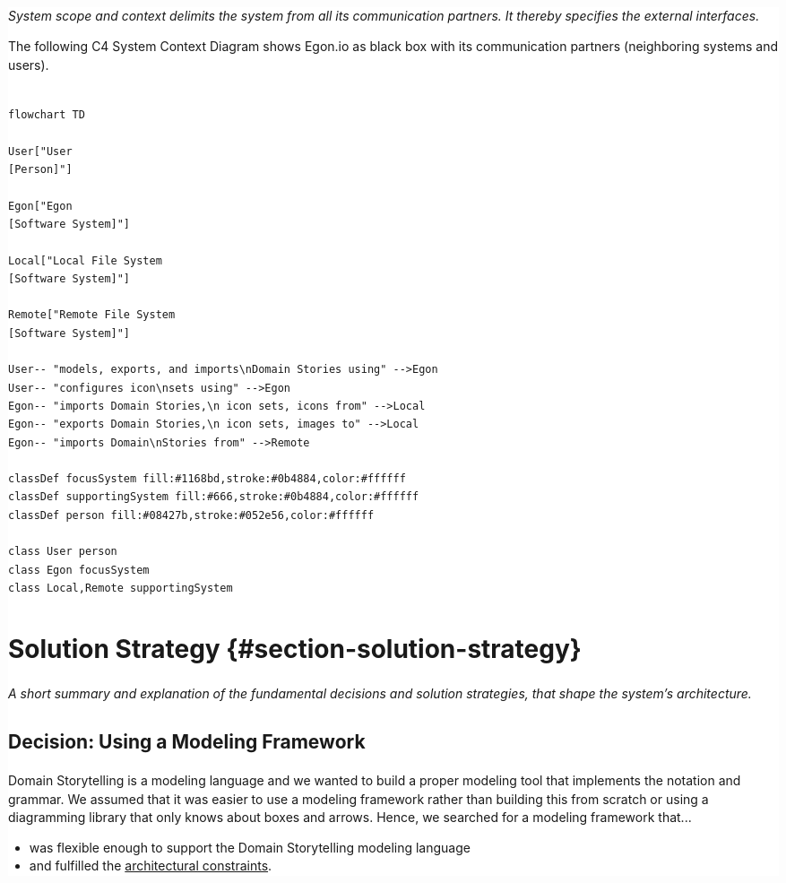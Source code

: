 *System scope and context delimits the system from all its communication partners. It thereby specifies the external interfaces.*

The following C4 System Context Diagram shows Egon.io as black box with its communication partners (neighboring systems and users). 

```mermaid

flowchart TD

User["User
[Person]"]

Egon["Egon
[Software System]"]

Local["Local File System
[Software System]"]

Remote["Remote File System
[Software System]"]

User-- "models, exports, and imports\nDomain Stories using" -->Egon
User-- "configures icon\nsets using" -->Egon
Egon-- "imports Domain Stories,\n icon sets, icons from" -->Local
Egon-- "exports Domain Stories,\n icon sets, images to" -->Local
Egon-- "imports Domain\nStories from" -->Remote

classDef focusSystem fill:#1168bd,stroke:#0b4884,color:#ffffff
classDef supportingSystem fill:#666,stroke:#0b4884,color:#ffffff
classDef person fill:#08427b,stroke:#052e56,color:#ffffff

class User person
class Egon focusSystem
class Local,Remote supportingSystem
```
  
# Solution Strategy {#section-solution-strategy}

*A short summary and explanation of the fundamental decisions and solution strategies, that shape the system’s architecture.*

## Decision: Using a Modeling Framework

Domain Storytelling is a modeling language and we wanted to build a proper modeling tool that implements the notation and grammar. We assumed that it was easier to use a modeling framework rather than building this from scratch or using a diagramming library that only knows about boxes and arrows. Hence, we searched for a modeling framework that...

- was flexible enough to support the Domain Storytelling modeling language 
- and fulfilled the [architectural constraints](#section-architecture-constraints).
